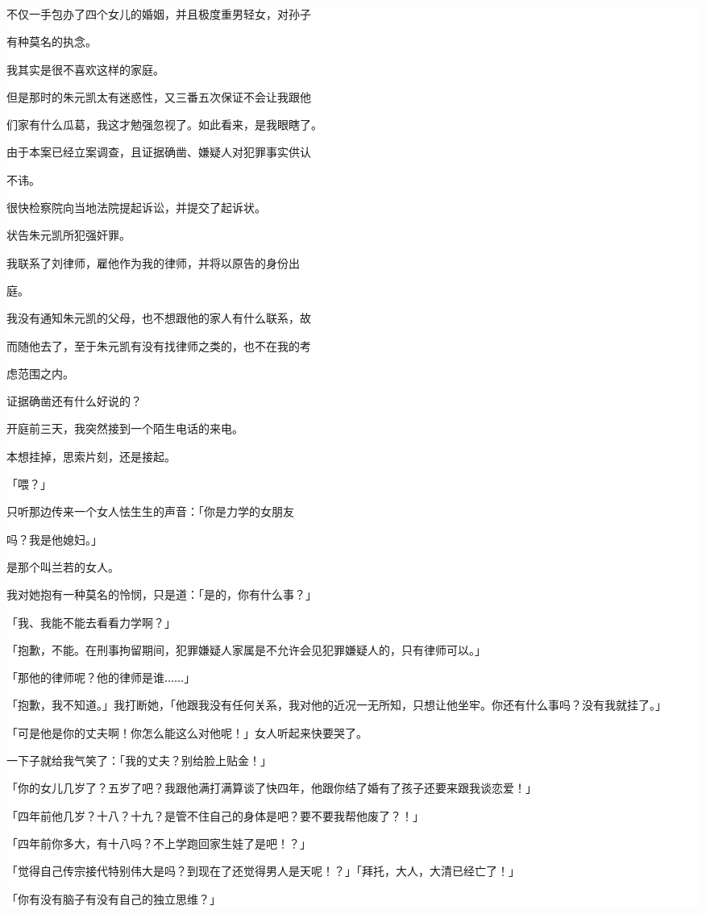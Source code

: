 不仅一手包办了四个女儿的婚姻，并且极度重男轻女，对孙子

有种莫名的执念。

我其实是很不喜欢这样的家庭。

但是那时的朱元凯太有迷惑性，又三番五次保证不会让我跟他

们家有什么瓜葛，我这才勉强忽视了。如此看来，是我眼瞎了。

由于本案已经立案调查，且证据确凿、嫌疑人对犯罪事实供认

不讳。

很快检察院向当地法院提起诉讼，并提交了起诉状。

状告朱元凯所犯强奸罪。

我联系了刘律师，雇他作为我的律师，并将以原告的身份出

庭。

我没有通知朱元凯的父母，也不想跟他的家人有什么联系，故

而随他去了，至于朱元凯有没有找律师之类的，也不在我的考

虑范围之内。

证据确凿还有什么好说的？

开庭前三天，我突然接到一个陌生电话的来电。

本想挂掉，思索片刻，还是接起。

「喂？」

只听那边传来一个女人怯生生的声音：「你是力学的女朋友

吗？我是他媳妇。」

是那个叫兰若的女人。

我对她抱有一种莫名的怜悯，只是道：「是的，你有什么事？」

「我、我能不能去看看力学啊？」

「抱歉，不能。在刑事拘留期间，犯罪嫌疑人家属是不允许会见犯罪嫌疑人的，只有律师可以。」

「那他的律师呢？他的律师是谁……」

「抱歉，我不知道。」我打断她，「他跟我没有任何关系，我对他的近况一无所知，只想让他坐牢。你还有什么事吗？没有我就挂了。」

「可是他是你的丈夫啊！你怎么能这么对他呢！」女人听起来快要哭了。

一下子就给我气笑了：「我的丈夫？别给脸上贴金！」

「你的女儿几岁了？五岁了吧？我跟他满打满算谈了快四年，他跟你结了婚有了孩子还要来跟我谈恋爱！」

「四年前他几岁？十八？十九？是管不住自己的身体是吧？要不要我帮他废了？！」

「四年前你多大，有十八吗？不上学跑回家生娃了是吧！？」

「觉得自己传宗接代特别伟大是吗？到现在了还觉得男人是天呢！？」「拜托，大人，大清已经亡了！」

「你有没有脑子有没有自己的独立思维？」
